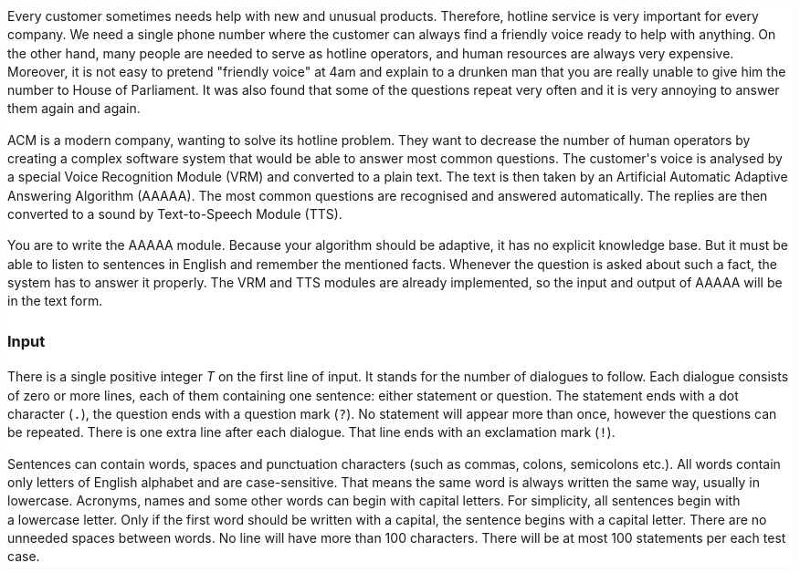 <p>
Every customer sometimes needs help with new and unusual products. Therefore,
hotline service is very important for every company. We need a&nbsp;single phone
number where the customer can always find a&nbsp;friendly voice ready to help with
anything. On the other hand, many people are needed to serve as hotline
operators, and human resources are always very expensive. Moreover, it is not
easy to pretend "friendly voice" at 4am and explain to a&nbsp;drunken man that you
are really unable to give him the number to House of Parliament. It was
also found that some of the questions repeat very often and it is very
annoying to answer them again and again.

</p><p>
ACM is a&nbsp;modern company, wanting to solve its hotline problem. They want
to decrease the number of human operators by creating a&nbsp;complex software
system that would be able to answer most common questions. The customer's
voice is analysed by a&nbsp;special Voice Recognition Module (VRM) and converted
to a&nbsp;plain text. The text is then taken by an Artificial Automatic Adaptive
Answering Algorithm (AAAAA). The most common questions are recognised and
answered automatically. The replies are then converted to a&nbsp;sound by
Text-to-Speech Module (TTS).

</p><p>
You are to write the AAAAA module. Because your algorithm should be adaptive,
it has no explicit knowledge base. But it must be able to listen to sentences
in English and remember the mentioned facts. Whenever the question is asked
about such a&nbsp;fact, the system has to answer it properly. The VRM and TTS
modules are already implemented, so the input and output of AAAAA will be in
the text form.

</p><p>
</p><h3>Input</h3>

<p>
There is a&nbsp;single positive integer <var>T</var> on the first line of input. It stands
for the number of dialogues to follow. Each dialogue consists of zero or more
lines, each of them containing one sentence: either statement or question. The
statement ends with a&nbsp;dot character (<tt>.</tt>), the question ends with
a&nbsp;question mark (<tt>?</tt>). No statement will appear more than once, however
the questions can be repeated. There is one extra line after each dialogue.
That line ends with an&nbsp;exclamation mark (<tt>!</tt>).

</p><p>
Sentences can contain words, spaces and punctuation characters (such as
commas, colons, semicolons etc.). All words contain only letters of English
alphabet and are case-sensitive. That means the same word is always written
the same way, usually in lowercase. Acronyms, names and some other words can
begin with capital letters. For simplicity, all sentences begin with
a&nbsp;lowercase letter. Only if the first word should be written with a&nbsp;capital,
the sentence begins with a&nbsp;capital letter. There are no unneeded spaces
between words. No line will have more than 100 characters. There will be at
most 100 statements per each test case.

</p><p>
